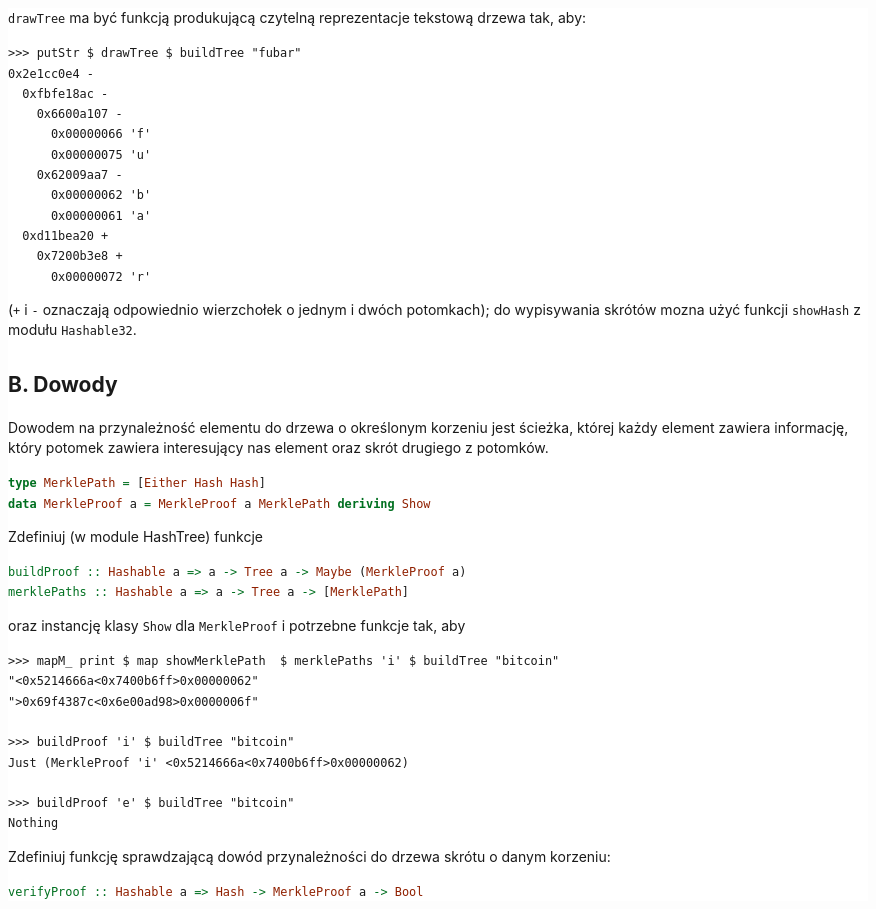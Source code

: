 `drawTree` ma być funkcją produkującą czytelną reprezentacje tekstową drzewa
tak, aby:

```
>>> putStr $ drawTree $ buildTree "fubar"
0x2e1cc0e4 -
  0xfbfe18ac -
    0x6600a107 -
      0x00000066 'f'
      0x00000075 'u'
    0x62009aa7 -
      0x00000062 'b'
      0x00000061 'a'
  0xd11bea20 +
    0x7200b3e8 +
      0x00000072 'r'
```

(`+` i `-` oznaczają odpowiednio wierzchołek o jednym i dwóch potomkach);
do wypisywania skrótów mozna użyć funkcji `showHash` z modułu `Hashable32`.

## B. Dowody

Dowodem na przynależność elementu do drzewa o określonym korzeniu jest
ścieżka, której każdy element zawiera informację, który potomek zawiera
interesujący nas element oraz skrót  drugiego z potomków.

``` haskell
type MerklePath = [Either Hash Hash]
data MerkleProof a = MerkleProof a MerklePath deriving Show
```

Zdefiniuj (w module HashTree) funkcje

``` haskell
buildProof :: Hashable a => a -> Tree a -> Maybe (MerkleProof a)
merklePaths :: Hashable a => a -> Tree a -> [MerklePath]
```

oraz instancję klasy `Show` dla `MerkleProof` i potrzebne funkcje tak, aby
```
>>> mapM_ print $ map showMerklePath  $ merklePaths 'i' $ buildTree "bitcoin"
"<0x5214666a<0x7400b6ff>0x00000062"
">0x69f4387c<0x6e00ad98>0x0000006f"

>>> buildProof 'i' $ buildTree "bitcoin"
Just (MerkleProof 'i' <0x5214666a<0x7400b6ff>0x00000062)

>>> buildProof 'e' $ buildTree "bitcoin"
Nothing
```

Zdefiniuj funkcję sprawdzającą dowód przynależności
do drzewa skrótu o danym korzeniu:

``` haskell
verifyProof :: Hashable a => Hash -> MerkleProof a -> Bool
```
